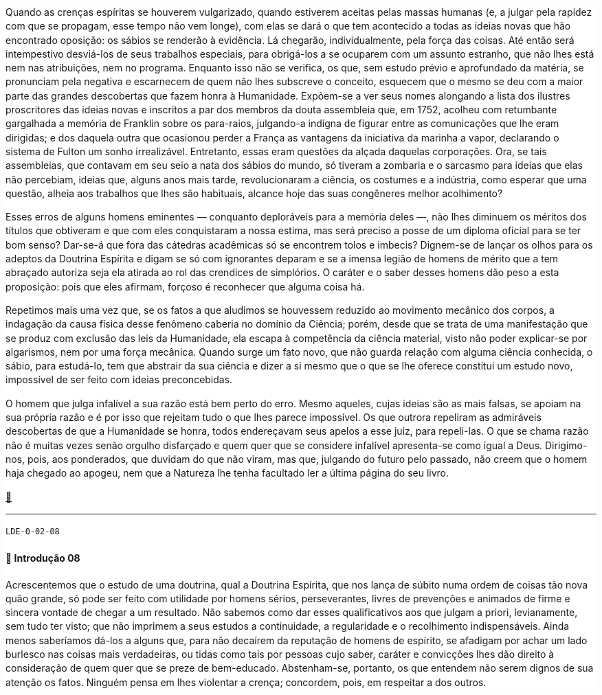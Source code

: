 Quando as crenças espíritas se houverem vulgarizado, quando estiverem aceitas pelas massas humanas (e, a julgar pela rapidez com que se propagam, esse tempo não vem longe), com elas se dará o que tem acontecido a todas as ideias novas que hão encontrado oposição: os sábios se renderão à evidência. Lá chegarão, individualmente, pela força das coisas. Até então será intempestivo desviá-los de seus trabalhos especiais, para obrigá-los a se ocuparem com um assunto estranho, que não lhes está nem nas atribuições, nem no programa. Enquanto isso não se verifica, os que, sem estudo prévio e aprofundado da matéria, se pronunciam pela negativa e escarnecem de quem não lhes subscreve o conceito, esquecem que o mesmo se deu com a maior parte das grandes descobertas que fazem honra à Humanidade. Expõem-se a ver seus nomes alongando a lista dos ilustres proscritores das ideias novas e inscritos a par dos membros da douta assembleia que, em 1752, acolheu com retumbante gargalhada a memória de Franklin sobre os para-raios, julgando-a indigna de figurar entre as comunicações que lhe eram dirigidas; e dos daquela outra que ocasionou perder a França as vantagens da iniciativa da marinha a vapor, declarando o sistema de Fulton um sonho irrealizável. Entretanto, essas eram questões da alçada daquelas corporações. Ora, se tais assembleias, que contavam em seu seio a nata dos sábios do mundo, só tiveram a zombaria e o sarcasmo para ideias que elas não percebiam, ideias que, alguns anos mais tarde, revolucionaram a ciência, os costumes e a indústria, como esperar que uma questão, alheia aos trabalhos que lhes são habituais, alcance hoje das suas congêneres melhor acolhimento?

Esses erros de alguns homens eminentes — conquanto deploráveis para a memória deles —, não lhes diminuem os méritos dos títulos que obtiveram e que com eles conquistaram a nossa estima, mas será preciso a posse de um diploma oficial para se ter bom senso? Dar-se-á que fora das cátedras acadêmicas só se encontrem tolos e imbecis? Dignem-se de lançar os olhos para os adeptos da Doutrina Espírita e digam se só com ignorantes deparam e se a imensa legião de homens de mérito que a tem abraçado autoriza seja ela atirada ao rol das crendices de simplórios. O caráter e o saber desses homens dão peso a esta proposição: pois que eles afirmam, forçoso é reconhecer que alguma coisa há.

Repetimos mais uma vez que, se os fatos a que aludimos se houvessem reduzido ao movimento mecânico dos corpos, a indagação da causa física desse fenômeno caberia no domínio da Ciência; porém, desde que se trata de uma manifestação que se produz com exclusão das leis da Humanidade, ela escapa à competência da ciência material, visto não poder explicar-se por algarismos, nem por uma força mecânica. Quando surge um fato novo, que não guarda relação com alguma ciência conhecida, o sábio, para estudá-lo, tem que abstrair da sua ciência e dizer a si mesmo que o que se lhe oferece constitui um estudo novo, impossível de ser feito com ideias preconcebidas.

O homem que julga infalível a sua razão está bem perto do erro. Mesmo aqueles, cujas ideias são as mais falsas, se apoiam na sua própria razão e é por isso que rejeitam tudo o que lhes parece impossível. Os que outrora repeliram as admiráveis descobertas de que a Humanidade se honra, todos endereçavam seus apelos a esse juiz, para repeli-las. O que se chama razão não é muitas vezes senão orgulho disfarçado e quem quer que se considere infalível apresenta-se como igual a Deus. Dirigimo-nos, pois, aos ponderados, que duvidam do que não viram, mas que, julgando do futuro pelo passado, não creem que o homem haja chegado ao apogeu, nem que a Natureza lhe tenha facultado ler a última página do seu livro. 

 <a href="#LDE-0-02">🔼</a>

---

<a name="LDE-0-02-08"><code>LDE-0-02-08</code></a>

<h4>📃 Introdução 08</h4>

Acrescentemos que o estudo de uma doutrina, qual a Doutrina Espírita, que nos lança de súbito numa ordem de coisas tão nova quão grande, só pode ser feito com utilidade por homens sérios, perseverantes, livres de prevenções e animados de firme e sincera vontade de chegar a um resultado. Não sabemos como dar esses qualificativos aos que julgam a priori, levianamente, sem tudo ter visto; que não imprimem a seus estudos a continuidade, a regularidade e o recolhimento indispensáveis. Ainda menos saberíamos dá-los a alguns que, para não decaírem da reputação de homens de espírito, se afadigam por achar um lado burlesco nas coisas mais verdadeiras, ou tidas como tais por pessoas cujo saber, caráter e convicções lhes dão direito à consideração de quem quer que se preze de bem-educado. Abstenham-se, portanto, os que entendem não serem dignos de sua atenção os fatos. Ninguém pensa em lhes violentar a crença; concordem, pois, em respeitar a dos outros.
